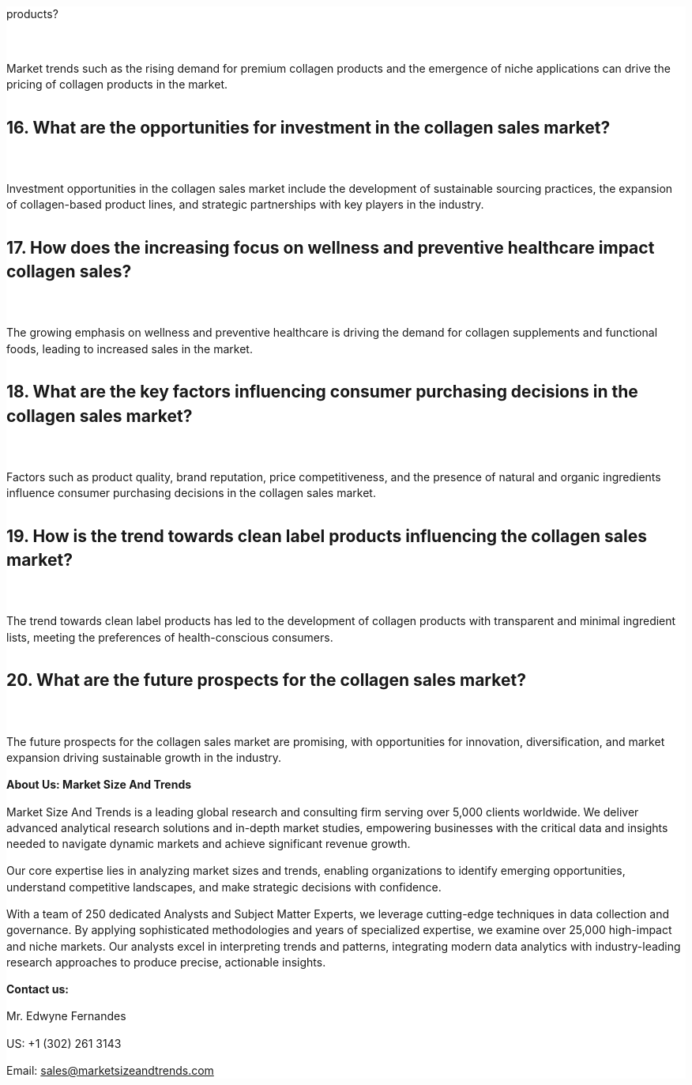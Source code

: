 products?</h2><p>&nbsp;</p><p>Market trends such as the rising demand for premium collagen products and the emergence of niche applications can drive the pricing of collagen products in the market.</p><h2>16. What are the opportunities for investment in the collagen sales market?</h2><p>&nbsp;</p><p>Investment opportunities in the collagen sales market include the development of sustainable sourcing practices, the expansion of collagen-based product lines, and strategic partnerships with key players in the industry.</p><h2>17. How does the increasing focus on wellness and preventive healthcare impact collagen sales?</h2><p>&nbsp;</p><p>The growing emphasis on wellness and preventive healthcare is driving the demand for collagen supplements and functional foods, leading to increased sales in the market.</p><h2>18. What are the key factors influencing consumer purchasing decisions in the collagen sales market?</h2><p>&nbsp;</p><p>Factors such as product quality, brand reputation, price competitiveness, and the presence of natural and organic ingredients influence consumer purchasing decisions in the collagen sales market.</p><h2>19. How is the trend towards clean label products influencing the collagen sales market?</h2><p>&nbsp;</p><p>The trend towards clean label products has led to the development of collagen products with transparent and minimal ingredient lists, meeting the preferences of health-conscious consumers.</p><h2>20. What are the future prospects for the collagen sales market?</h2><p>&nbsp;</p><p>The future prospects for the collagen sales market are promising, with opportunities for innovation, diversification, and market expansion driving sustainable growth in the industry.</p></body></html></p><p><strong>About Us:&nbsp;Market Size And Trends</strong></p><p>Market Size And Trends&nbsp;is a leading global research and consulting firm serving over 5,000 clients worldwide. We deliver advanced analytical research solutions and in-depth market studies, empowering businesses with the critical data and insights needed to navigate dynamic markets and achieve significant revenue growth.</p><p>Our core expertise lies in analyzing market sizes and trends, enabling organizations to identify emerging opportunities, understand competitive landscapes, and make strategic decisions with confidence.</p><p>With a team of 250 dedicated Analysts and Subject Matter Experts, we leverage cutting-edge techniques in data collection and governance. By applying sophisticated methodologies and years of specialized expertise, we examine over 25,000 high-impact and niche markets. Our analysts excel in interpreting trends and patterns, integrating modern data analytics with industry-leading research approaches to produce precise, actionable insights.</p><p><strong>Contact us:</strong></p><p>Mr. Edwyne Fernandes</p><p>US: +1 (302) 261 3143</p><p>Email: <a href="mailto:sales@marketsizeandtrends.com">sales@marketsizeandtrends.com</a>&nbsp;</p>
